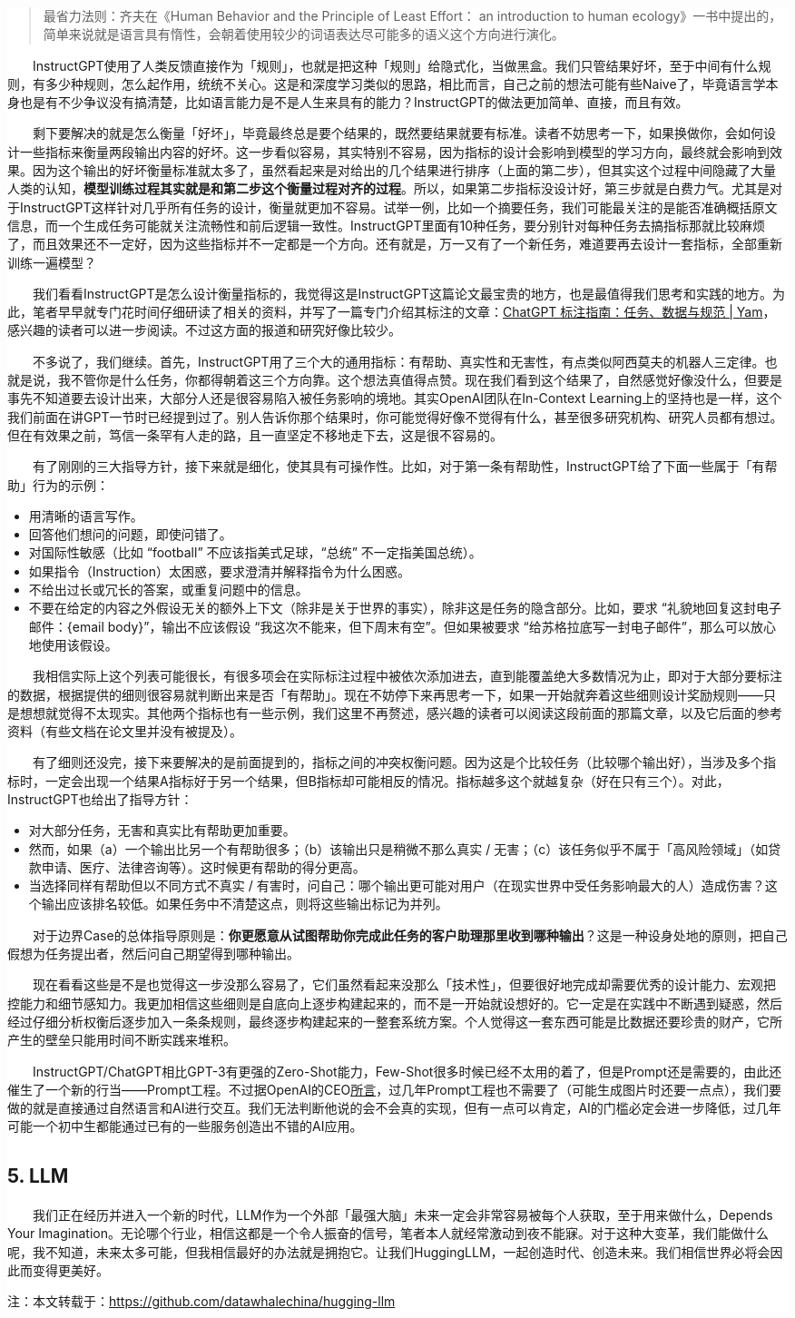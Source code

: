 > 最省力法则：齐夫在《Human Behavior and the Principle of Least Effort： an introduction to human ecology》一书中提出的，简单来说就是语言具有惰性，会朝着使用较少的词语表达尽可能多的语义这个方向进行演化。

&emsp;&emsp;InstructGPT使用了人类反馈直接作为「规则」，也就是把这种「规则」给隐式化，当做黑盒。我们只管结果好坏，至于中间有什么规则，有多少种规则，怎么起作用，统统不关心。这是和深度学习类似的思路，相比而言，自己之前的想法可能有些Naive了，毕竟语言学本身也是有不少争议没有搞清楚，比如语言能力是不是人生来具有的能力？InstructGPT的做法更加简单、直接，而且有效。

&emsp;&emsp;剩下要解决的就是怎么衡量「好坏」，毕竟最终总是要个结果的，既然要结果就要有标准。读者不妨思考一下，如果换做你，会如何设计一些指标来衡量两段输出内容的好坏。这一步看似容易，其实特别不容易，因为指标的设计会影响到模型的学习方向，最终就会影响到效果。因为这个输出的好坏衡量标准就太多了，虽然看起来是对给出的几个结果进行排序（上面的第二步），但其实这个过程中间隐藏了大量人类的认知，**模型训练过程其实就是和第二步这个衡量过程对齐的过程**。所以，如果第二步指标没设计好，第三步就是白费力气。尤其是对于InstructGPT这样针对几乎所有任务的设计，衡量就更加不容易。试举一例，比如一个摘要任务，我们可能最关注的是能否准确概括原文信息，而一个生成任务可能就关注流畅性和前后逻辑一致性。InstructGPT里面有10种任务，要分别针对每种任务去搞指标那就比较麻烦了，而且效果还不一定好，因为这些指标并不一定都是一个方向。还有就是，万一又有了一个新任务，难道要再去设计一套指标，全部重新训练一遍模型？

&emsp;&emsp;我们看看InstructGPT是怎么设计衡量指标的，我觉得这是InstructGPT这篇论文最宝贵的地方，也是最值得我们思考和实践的地方。为此，笔者早早就专门花时间仔细研读了相关的资料，并写了一篇专门介绍其标注的文章：[ChatGPT 标注指南：任务、数据与规范 | Yam](https://yam.gift/2023/02/19/NLP/2023-02-19-ChatGPT-Labeling/)，感兴趣的读者可以进一步阅读。不过这方面的报道和研究好像比较少。

&emsp;&emsp;不多说了，我们继续。首先，InstructGPT用了三个大的通用指标：有帮助、真实性和无害性，有点类似阿西莫夫的机器人三定律。也就是说，我不管你是什么任务，你都得朝着这三个方向靠。这个想法真值得点赞。现在我们看到这个结果了，自然感觉好像没什么，但要是事先不知道要去设计出来，大部分人还是很容易陷入被任务影响的境地。其实OpenAI团队在In-Context Learning上的坚持也是一样，这个我们前面在讲GPT一节时已经提到过了。别人告诉你那个结果时，你可能觉得好像不觉得有什么，甚至很多研究机构、研究人员都有想过。但在有效果之前，笃信一条罕有人走的路，且一直坚定不移地走下去，这是很不容易的。

&emsp;&emsp;有了刚刚的三大指导方针，接下来就是细化，使其具有可操作性。比如，对于第一条有帮助性，InstructGPT给了下面一些属于「有帮助」行为的示例：

- 用清晰的语言写作。
- 回答他们想问的问题，即使问错了。
- 对国际性敏感（比如 “football” 不应该指美式足球，“总统” 不一定指美国总统）。
- 如果指令（Instruction）太困惑，要求澄清并解释指令为什么困惑。
- 不给出过长或冗长的答案，或重复问题中的信息。
- 不要在给定的内容之外假设无关的额外上下文（除非是关于世界的事实），除非这是任务的隐含部分。比如，要求 “礼貌地回复这封电子邮件：{email body}”，输出不应该假设 “我这次不能来，但下周末有空”。但如果被要求 “给苏格拉底写一封电子邮件”，那么可以放心地使用该假设。

&emsp;&emsp;我相信实际上这个列表可能很长，有很多项会在实际标注过程中被依次添加进去，直到能覆盖绝大多数情况为止，即对于大部分要标注的数据，根据提供的细则很容易就判断出来是否「有帮助」。现在不妨停下来再思考一下，如果一开始就奔着这些细则设计奖励规则——只是想想就觉得不太现实。其他两个指标也有一些示例，我们这里不再赘述，感兴趣的读者可以阅读这段前面的那篇文章，以及它后面的参考资料（有些文档在论文里并没有被提及）。

&emsp;&emsp;有了细则还没完，接下来要解决的是前面提到的，指标之间的冲突权衡问题。因为这是个比较任务（比较哪个输出好），当涉及多个指标时，一定会出现一个结果A指标好于另一个结果，但B指标却可能相反的情况。指标越多这个就越复杂（好在只有三个）。对此，InstructGPT也给出了指导方针：

- 对大部分任务，无害和真实比有帮助更加重要。
- 然而，如果（a）一个输出比另一个有帮助很多；（b）该输出只是稍微不那么真实 / 无害；（c）该任务似乎不属于「高风险领域」（如贷款申请、医疗、法律咨询等）。这时候更有帮助的得分更高。
- 当选择同样有帮助但以不同方式不真实 / 有害时，问自己：哪个输出更可能对用户（在现实世界中受任务影响最大的人）造成伤害？这个输出应该排名较低。如果任务中不清楚这点，则将这些输出标记为并列。

&emsp;&emsp;对于边界Case的总体指导原则是：**你更愿意从试图帮助你完成此任务的客户助理那里收到哪种输出**？这是一种设身处地的原则，把自己假想为任务提出者，然后问自己期望得到哪种输出。

&emsp;&emsp;现在看看这些是不是也觉得这一步没那么容易了，它们虽然看起来没那么「技术性」，但要很好地完成却需要优秀的设计能力、宏观把控能力和细节感知力。我更加相信这些细则是自底向上逐步构建起来的，而不是一开始就设想好的。它一定是在实践中不断遇到疑惑，然后经过仔细分析权衡后逐步加入一条条规则，最终逐步构建起来的一整套系统方案。个人觉得这一套东西可能是比数据还要珍贵的财产，它所产生的壁垒只能用时间不断实践来堆积。

&emsp;&emsp;InstructGPT/ChatGPT相比GPT-3有更强的Zero-Shot能力，Few-Shot很多时候已经不太用的着了，但是Prompt还是需要的，由此还催生了一个新的行当——Prompt工程。不过据OpenAI的CEO[所言](https://www.youtube.com/watch?v=WHoWGNQRXb0)，过几年Prompt工程也不需要了（可能生成图片时还要一点点），我们要做的就是直接通过自然语言和AI进行交互。我们无法判断他说的会不会真的实现，但有一点可以肯定，AI的门槛必定会进一步降低，过几年可能一个初中生都能通过已有的一些服务创造出不错的AI应用。

## 5. LLM

&emsp;&emsp;我们正在经历并进入一个新的时代，LLM作为一个外部「最强大脑」未来一定会非常容易被每个人获取，至于用来做什么，Depends Your Imagination。无论哪个行业，相信这都是一个令人振奋的信号，笔者本人就经常激动到夜不能寐。对于这种大变革，我们能做什么呢，我不知道，未来太多可能，但我相信最好的办法就是拥抱它。让我们HuggingLLM，一起创造时代、创造未来。我们相信世界必将会因此而变得更美好。


注：本文转载于：https://github.com/datawhalechina/hugging-llm